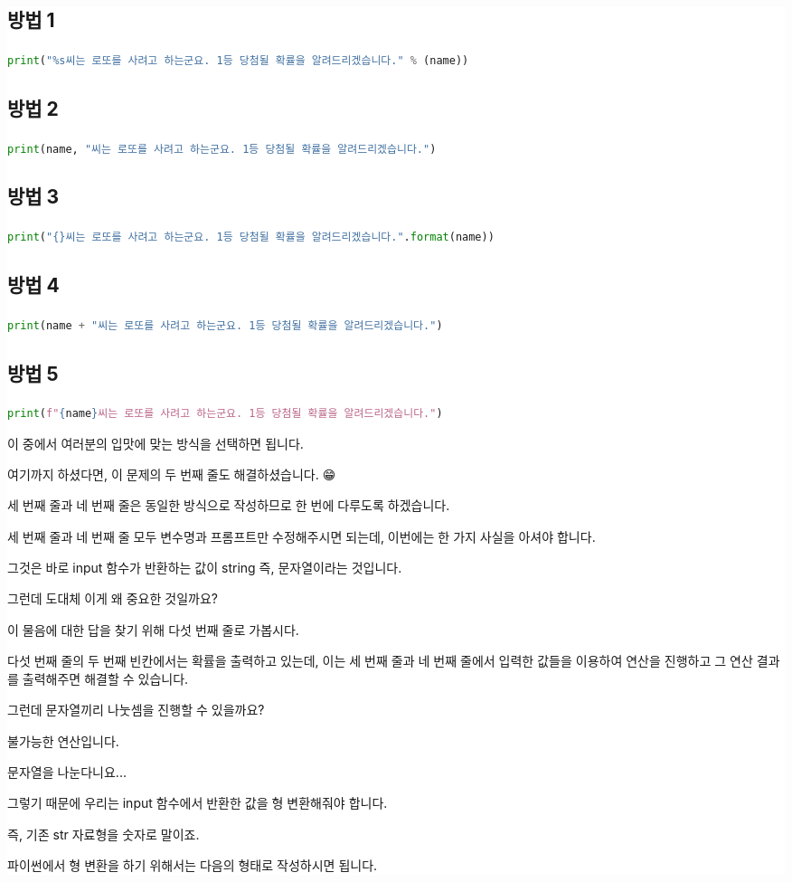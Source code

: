 ## 방법 1

```python
print("%s씨는 로또를 사려고 하는군요. 1등 당첨될 확률을 알려드리겠습니다." % (name))
```

## 방법 2

```python
print(name, "씨는 로또를 사려고 하는군요. 1등 당첨될 확률을 알려드리겠습니다.")
```

## 방법 3

```python
print("{}씨는 로또를 사려고 하는군요. 1등 당첨될 확률을 알려드리겠습니다.".format(name))
```

## 방법 4

```python
print(name + "씨는 로또를 사려고 하는군요. 1등 당첨될 확률을 알려드리겠습니다.")
```

## 방법 5

```python
print(f"{name}씨는 로또를 사려고 하는군요. 1등 당첨될 확률을 알려드리겠습니다.")
```

이 중에서 여러분의 입맛에 맞는 방식을 선택하면 됩니다.

여기까지 하셨다면, 이 문제의 두 번째 줄도 해결하셨습니다. :grin:

세 번째 줄과 네 번째 줄은 동일한 방식으로 작성하므로 한 번에 다루도록 하겠습니다.

세 번째 줄과 네 번째 줄 모두 변수명과 프롬프트만 수정해주시면 되는데, 이번에는 한 가지 사실을 아셔야 합니다.

그것은 바로 input 함수가 반환하는 값이 string 즉, 문자열이라는 것입니다.

그런데 도대체 이게 왜 중요한 것일까요?

이 물음에 대한 답을 찾기 위해 다섯 번째 줄로 가봅시다.

다섯 번째 줄의 두 번째 빈칸에서는 확률을 출력하고 있는데, 이는 세 번째 줄과 네 번째 줄에서 입력한 값들을 이용하여 연산을 진행하고 그 연산 결과를 출력해주면 해결할 수 있습니다.

그런데 문자열끼리 나눗셈을 진행할 수 있을까요?

불가능한 연산입니다.

문자열을 나눈다니요...

그렇기 때문에 우리는 input 함수에서 반환한 값을 형 변환해줘야 합니다.

즉, 기존 str 자료형을 숫자로 말이죠.

파이썬에서 형 변환을 하기 위해서는 다음의 형태로 작성하시면 됩니다.
